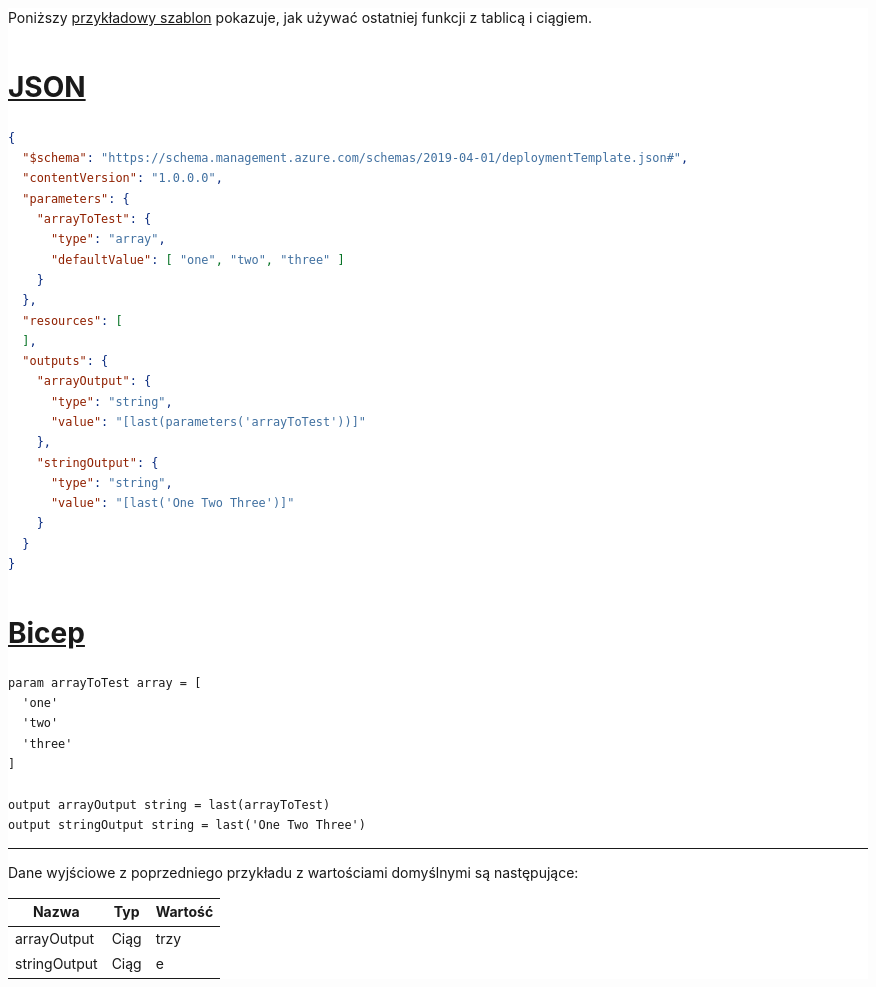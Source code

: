 Poniższy [przykładowy szablon](https://github.com/Azure/azure-docs-json-samples/blob/master/azure-resource-manager/functions/last.json) pokazuje, jak używać ostatniej funkcji z tablicą i ciągiem.

# <a name="json"></a>[JSON](#tab/json)

```json
{
  "$schema": "https://schema.management.azure.com/schemas/2019-04-01/deploymentTemplate.json#",
  "contentVersion": "1.0.0.0",
  "parameters": {
    "arrayToTest": {
      "type": "array",
      "defaultValue": [ "one", "two", "three" ]
    }
  },
  "resources": [
  ],
  "outputs": {
    "arrayOutput": {
      "type": "string",
      "value": "[last(parameters('arrayToTest'))]"
    },
    "stringOutput": {
      "type": "string",
      "value": "[last('One Two Three')]"
    }
  }
}
```

# <a name="bicep"></a>[Bicep](#tab/bicep)

```bicep
param arrayToTest array = [
  'one'
  'two'
  'three'
]

output arrayOutput string = last(arrayToTest)
output stringOutput string = last('One Two Three')
```

---

Dane wyjściowe z poprzedniego przykładu z wartościami domyślnymi są następujące:

| Nazwa | Typ | Wartość |
| ---- | ---- | ----- |
| arrayOutput | Ciąg | trzy |
| stringOutput | Ciąg | e |
